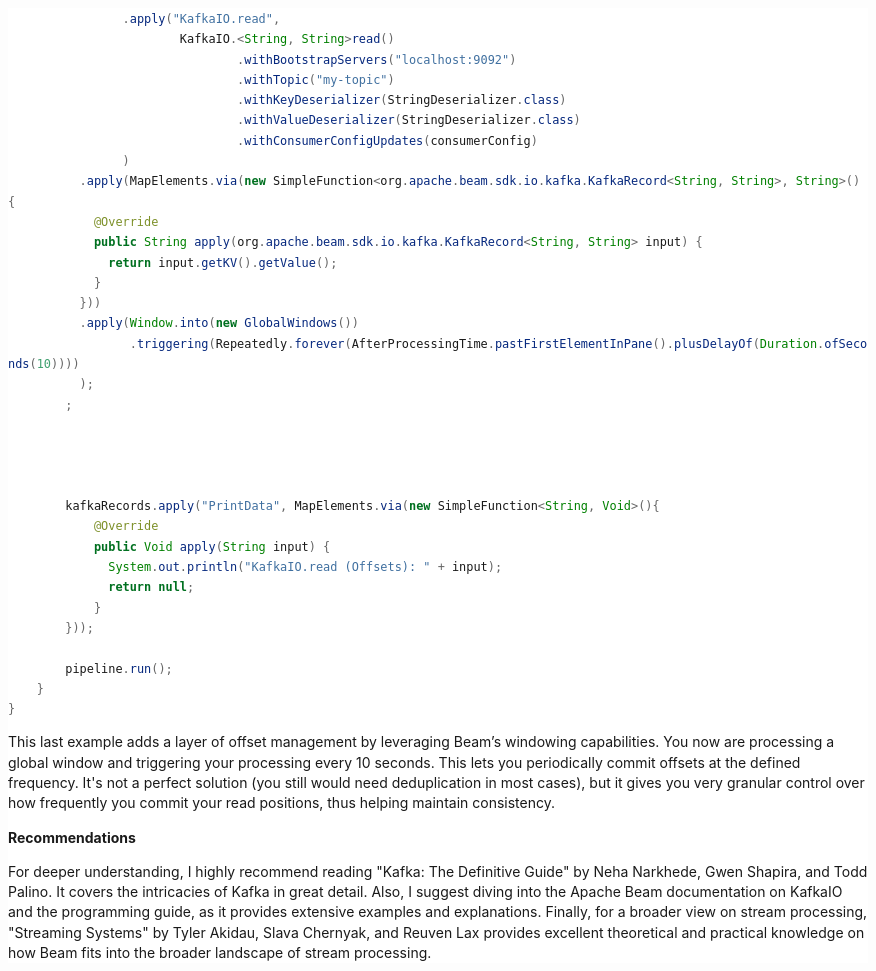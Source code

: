 ```java
                .apply("KafkaIO.read",
                        KafkaIO.<String, String>read()
                                .withBootstrapServers("localhost:9092")
                                .withTopic("my-topic")
                                .withKeyDeserializer(StringDeserializer.class)
                                .withValueDeserializer(StringDeserializer.class)
                                .withConsumerConfigUpdates(consumerConfig)
                )
          .apply(MapElements.via(new SimpleFunction<org.apache.beam.sdk.io.kafka.KafkaRecord<String, String>, String>() {
            @Override
            public String apply(org.apache.beam.sdk.io.kafka.KafkaRecord<String, String> input) {
              return input.getKV().getValue();
            }
          }))
          .apply(Window.into(new GlobalWindows())
                 .triggering(Repeatedly.forever(AfterProcessingTime.pastFirstElementInPane().plusDelayOf(Duration.ofSeconds(10))))
          );
        ;




        kafkaRecords.apply("PrintData", MapElements.via(new SimpleFunction<String, Void>(){
            @Override
            public Void apply(String input) {
              System.out.println("KafkaIO.read (Offsets): " + input);
              return null;
            }
        }));

        pipeline.run();
    }
}
```

This last example adds a layer of offset management by leveraging Beam’s windowing capabilities.  You now are processing a global window and triggering your processing every 10 seconds. This lets you periodically commit offsets at the defined frequency. It's not a perfect solution (you still would need deduplication in most cases), but it gives you very granular control over how frequently you commit your read positions, thus helping maintain consistency.

**Recommendations**

For deeper understanding, I highly recommend reading "Kafka: The Definitive Guide" by Neha Narkhede, Gwen Shapira, and Todd Palino. It covers the intricacies of Kafka in great detail.  Also, I suggest diving into the Apache Beam documentation on KafkaIO and the programming guide, as it provides extensive examples and explanations. Finally, for a broader view on stream processing, "Streaming Systems" by Tyler Akidau, Slava Chernyak, and Reuven Lax provides excellent theoretical and practical knowledge on how Beam fits into the broader landscape of stream processing.
